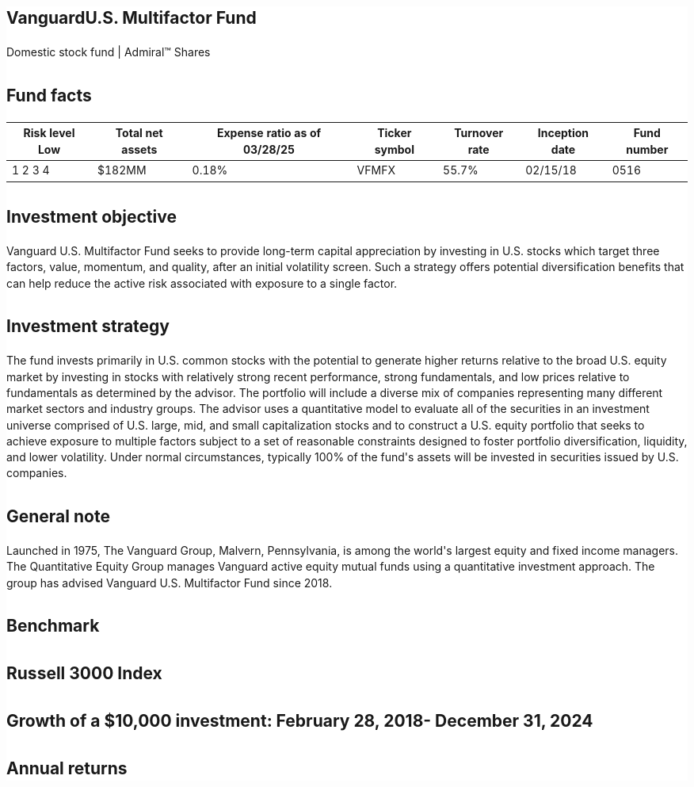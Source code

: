 ## VanguardU.S. Multifactor Fund

Domestic stock fund | Admiral™ Shares

## Fund facts

| Risk level Low   | Total net assets   | Expense ratio as of 03/28/25   | Ticker symbol   | Turnover rate   | Inception date   |   Fund number |
|------------------|--------------------|--------------------------------|-----------------|-----------------|------------------|---------------|
| 1 2 3 4          | $182MM             | 0.18%                          | VFMFX           | 55.7%           | 02/15/18         |          0516 |

## Investment objective

Vanguard U.S. Multifactor Fund seeks to provide long-term capital appreciation by investing in U.S. stocks which target three factors, value, momentum, and quality, after an initial volatility screen. Such a strategy offers potential diversification benefits that can help reduce the active risk associated with exposure to a single factor.

## Investment strategy

The fund invests primarily in U.S. common stocks with the potential to generate higher returns relative to the broad U.S. equity market by investing in stocks with relatively strong recent performance, strong fundamentals, and low prices relative to fundamentals as determined by the advisor. The portfolio will include a diverse mix of companies representing many different market sectors and industry groups. The advisor uses a quantitative model to evaluate all of the securities in an investment universe comprised of U.S. large, mid, and small capitalization stocks and to construct a U.S. equity portfolio that seeks to achieve exposure to multiple factors subject to a set of reasonable constraints designed to foster portfolio diversification, liquidity, and lower volatility. Under normal circumstances, typically 100% of the fund's assets will be invested in securities issued by U.S. companies.

## General note

Launched in 1975, The Vanguard Group, Malvern, Pennsylvania, is among the world's largest equity and fixed income managers. The Quantitative Equity Group manages Vanguard active equity mutual funds using a quantitative investment approach. The group has advised Vanguard U.S. Multifactor Fund since 2018.

## Benchmark

## Russell 3000 Index

## Growth of a $10,000 investment:  February 28, 2018-  December 31, 2024



## Annual returns
